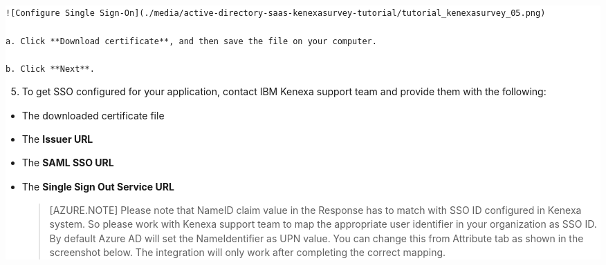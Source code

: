 	![Configure Single Sign-On](./media/active-directory-saas-kenexasurvey-tutorial/tutorial_kenexasurvey_05.png) 

    a. Click **Download certificate**, and then save the file on your computer.

    b. Click **Next**.


5. To get SSO configured for your application, contact IBM Kenexa support team and provide them with the following:

 - The downloaded certificate file
 - The **Issuer URL**
 - The **SAML SSO URL** 
 - The **Single Sign Out Service URL**

	> [AZURE.NOTE] Please note that NameID claim value in the Response has to match with SSO ID configured in Kenexa system. So please work with Kenexa support team to map the appropriate user identifier in your organization as SSO ID. By default Azure AD will set the NameIdentifier as UPN value. You can change this from Attribute tab as shown in the screenshot below. The integration will only work after completing the correct mapping. 
 	

[1]: ./media/active-directory-saas-kenexasurvey-tutorial/tutorial_general_01.png
[2]: ./media/active-directory-saas-kenexasurvey-tutorial/tutorial_general_02.png
[3]: ./media/active-directory-saas-kenexasurvey-tutorial/tutorial_general_03.png
[4]: ./media/active-directory-saas-kenexasurvey-tutorial/tutorial_general_04.png
[6]: ./media/active-directory-saas-kenexasurvey-tutorial/tutorial_general_05.png
[10]: ./media/active-directory-saas-kenexasurvey-tutorial/tutorial_general_06.png
[11]: ./media/active-directory-saas-kenexasurvey-tutorial/tutorial_general_07.png
[20]: ./media/active-directory-saas-kenexasurvey-tutorial/tutorial_general_100.png
[200]: ./media/active-directory-saas-kenexasurvey-tutorial/tutorial_general_200.png
[201]: ./media/active-directory-saas-kenexasurvey-tutorial/tutorial_general_201.png
[203]: ./media/active-directory-saas-kenexasurvey-tutorial/tutorial_general_203.png
[204]: ./media/active-directory-saas-kenexasurvey-tutorial/tutorial_general_204.png
[205]: ./media/active-directory-saas-kenexasurvey-tutorial/tutorial_general_205.png